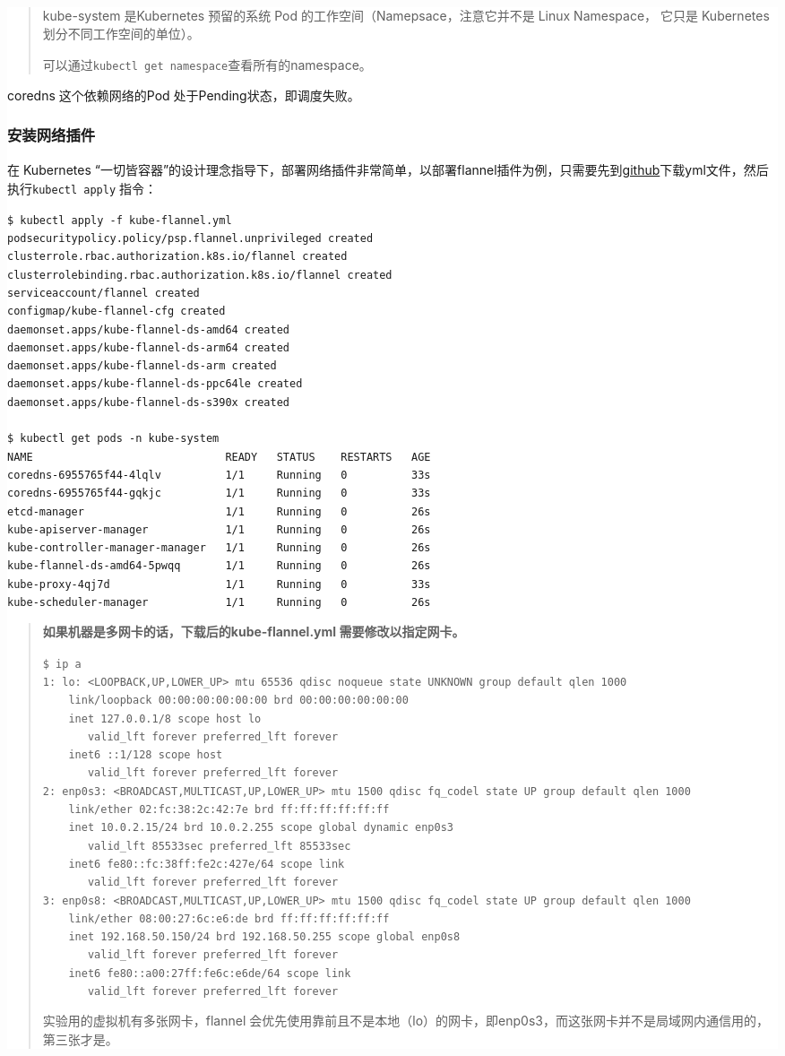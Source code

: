 > kube-system 是Kubernetes 预留的系统 Pod 的工作空间（Namepsace，注意它并不是 Linux Namespace，
> 它只是 Kubernetes 划分不同工作空间的单位）。
>
> 可以通过`kubectl get namespace`查看所有的namespace。

coredns 这个依赖网络的Pod 处于Pending状态，即调度失败。



### 安装网络插件

在 Kubernetes “一切皆容器”的设计理念指导下，部署网络插件非常简单，以部署flannel插件为例，只需要先到[github](https://github.com/coreos/flannel/blob/master/Documentation/kube-flannel.yml)下载yml文件，然后执行`kubectl apply` 指令：

```
$ kubectl apply -f kube-flannel.yml
podsecuritypolicy.policy/psp.flannel.unprivileged created
clusterrole.rbac.authorization.k8s.io/flannel created
clusterrolebinding.rbac.authorization.k8s.io/flannel created
serviceaccount/flannel created
configmap/kube-flannel-cfg created
daemonset.apps/kube-flannel-ds-amd64 created
daemonset.apps/kube-flannel-ds-arm64 created
daemonset.apps/kube-flannel-ds-arm created
daemonset.apps/kube-flannel-ds-ppc64le created
daemonset.apps/kube-flannel-ds-s390x created

$ kubectl get pods -n kube-system
NAME                              READY   STATUS    RESTARTS   AGE
coredns-6955765f44-4lqlv          1/1     Running   0          33s
coredns-6955765f44-gqkjc          1/1     Running   0          33s
etcd-manager                      1/1     Running   0          26s
kube-apiserver-manager            1/1     Running   0          26s
kube-controller-manager-manager   1/1     Running   0          26s
kube-flannel-ds-amd64-5pwqq       1/1     Running   0          26s
kube-proxy-4qj7d                  1/1     Running   0          33s
kube-scheduler-manager            1/1     Running   0          26s
```

> **如果机器是多网卡的话，下载后的kube-flannel.yml 需要修改以指定网卡。**
>
> ```
> $ ip a
> 1: lo: <LOOPBACK,UP,LOWER_UP> mtu 65536 qdisc noqueue state UNKNOWN group default qlen 1000
>     link/loopback 00:00:00:00:00:00 brd 00:00:00:00:00:00
>     inet 127.0.0.1/8 scope host lo
>        valid_lft forever preferred_lft forever
>     inet6 ::1/128 scope host
>        valid_lft forever preferred_lft forever
> 2: enp0s3: <BROADCAST,MULTICAST,UP,LOWER_UP> mtu 1500 qdisc fq_codel state UP group default qlen 1000
>     link/ether 02:fc:38:2c:42:7e brd ff:ff:ff:ff:ff:ff
>     inet 10.0.2.15/24 brd 10.0.2.255 scope global dynamic enp0s3
>        valid_lft 85533sec preferred_lft 85533sec
>     inet6 fe80::fc:38ff:fe2c:427e/64 scope link
>        valid_lft forever preferred_lft forever
> 3: enp0s8: <BROADCAST,MULTICAST,UP,LOWER_UP> mtu 1500 qdisc fq_codel state UP group default qlen 1000
>     link/ether 08:00:27:6c:e6:de brd ff:ff:ff:ff:ff:ff
>     inet 192.168.50.150/24 brd 192.168.50.255 scope global enp0s8
>        valid_lft forever preferred_lft forever
>     inet6 fe80::a00:27ff:fe6c:e6de/64 scope link
>        valid_lft forever preferred_lft forever
> ```
>
> 实验用的虚拟机有多张网卡，flannel 会优先使用靠前且不是本地（lo）的网卡，即enp0s3，而这张网卡并不是局域网内通信用的，第三张才是。